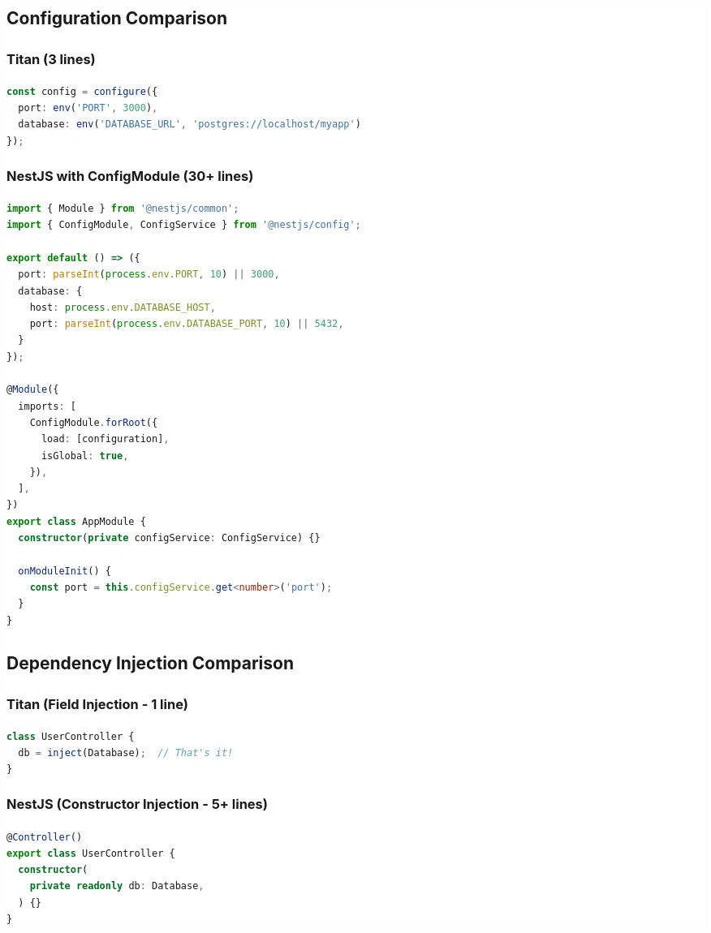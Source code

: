 ## Configuration Comparison

### Titan (3 lines)
```typescript
const config = configure({
  port: env('PORT', 3000),
  database: env('DATABASE_URL', 'postgres://localhost/myapp')
});
```

### NestJS with ConfigModule (30+ lines)
```typescript
import { Module } from '@nestjs/common';
import { ConfigModule, ConfigService } from '@nestjs/config';

export default () => ({
  port: parseInt(process.env.PORT, 10) || 3000,
  database: {
    host: process.env.DATABASE_HOST,
    port: parseInt(process.env.DATABASE_PORT, 10) || 5432,
  }
});

@Module({
  imports: [
    ConfigModule.forRoot({
      load: [configuration],
      isGlobal: true,
    }),
  ],
})
export class AppModule {
  constructor(private configService: ConfigService) {}

  onModuleInit() {
    const port = this.configService.get<number>('port');
  }
}
```

## Dependency Injection Comparison

### Titan (Field Injection - 1 line)
```typescript
class UserController {
  db = inject(Database);  // That's it!
}
```

### NestJS (Constructor Injection - 5+ lines)
```typescript
@Controller()
export class UserController {
  constructor(
    private readonly db: Database,
  ) {}
}
```
